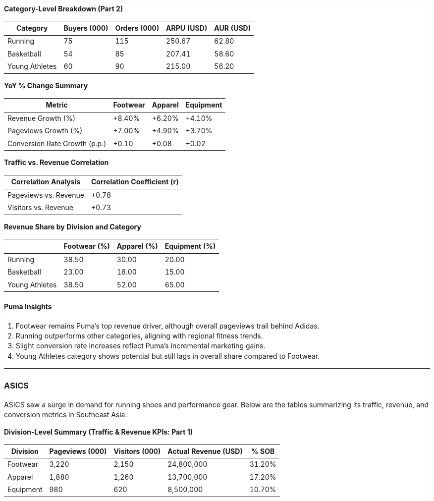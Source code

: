**Category-Level Breakdown (Part 2)**

| Category       | Buyers (000) | Orders (000) | ARPU (USD) | AUR (USD) |
|----------------|--------------|--------------|------------|-----------|
| Running        |  75          | 115          | 250.67     |  62.80    |
| Basketball     |  54          |  85          | 207.41     |  58.60    |
| Young Athletes |  60          |  90          | 215.00     |  56.20    |

**YoY % Change Summary**

| Metric                       | Footwear | Apparel | Equipment |
|------------------------------|----------|---------|-----------|
| Revenue Growth (%)           | +8.40%   | +6.20%  | +4.10%    |
| Pageviews Growth (%)         | +7.00%   | +4.90%  | +3.70%    |
| Conversion Rate Growth (p.p.)| +0.10    | +0.08   | +0.02     |

**Traffic vs. Revenue Correlation**

| Correlation Analysis | Correlation Coefficient (r) |
|----------------------|-----------------------------|
| Pageviews vs. Revenue| +0.78                       |
| Visitors vs. Revenue | +0.73                       |

**Revenue Share by Division and Category**

|              | Footwear (%) | Apparel (%) | Equipment (%) |
|--------------|--------------|------------|---------------|
| Running      | 38.50        | 30.00      | 20.00         |
| Basketball   | 23.00        | 18.00      | 15.00         |
| Young Athletes | 38.50     | 52.00      | 65.00         |

#### Puma Insights
1. Footwear remains Puma’s top revenue driver, although overall pageviews trail behind Adidas.  
2. Running outperforms other categories, aligning with regional fitness trends.  
3. Slight conversion rate increases reflect Puma’s incremental marketing gains.  
4. Young Athletes category shows potential but still lags in overall share compared to Footwear.

---

### ASICS

ASICS saw a surge in demand for running shoes and performance gear. Below are the tables summarizing its traffic, revenue, and conversion metrics in Southeast Asia.

**Division-Level Summary (Traffic & Revenue KPIs: Part 1)**

| Division   | Pageviews (000) | Visitors (000) | Actual Revenue (USD) | % SOB  |
|------------|-----------------|-----------------|-----------------------|--------|
| Footwear   | 3,220           | 2,150           | 24,800,000           | 31.20% |
| Apparel    | 1,880           | 1,260           | 13,700,000           | 17.20% |
| Equipment  |   980           |   620           |  8,500,000           | 10.70% |
